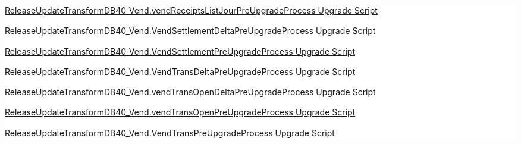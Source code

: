 [ReleaseUpdateTransformDB40\_Vend.vendReceiptsListJourPreUpgradeProcess Upgrade Script](releaseupdatetransformdb40-vend-vendreceiptslistjourpreupgradeprocess-upgrade-script.md)

[ReleaseUpdateTransformDB40\_Vend.VendSettlementDeltaPreUpgradeProcess Upgrade Script](releaseupdatetransformdb40-vend-vendsettlementdeltapreupgradeprocess-upgrade-script.md)

[ReleaseUpdateTransformDB40\_Vend.VendSettlementPreUpgradeProcess Upgrade Script](releaseupdatetransformdb40-vend-vendsettlementpreupgradeprocess-upgrade-script.md)

[ReleaseUpdateTransformDB40\_Vend.VendTransDeltaPreUpgradeProcess Upgrade Script](releaseupdatetransformdb40-vend-vendtransdeltapreupgradeprocess-upgrade-script.md)

[ReleaseUpdateTransformDB40\_Vend.vendTransOpenDeltaPreUpgradeProcess Upgrade Script](releaseupdatetransformdb40-vend-vendtransopendeltapreupgradeprocess-upgrade-script.md)

[ReleaseUpdateTransformDB40\_Vend.vendTransOpenPreUpgradeProcess Upgrade Script](releaseupdatetransformdb40-vend-vendtransopenpreupgradeprocess-upgrade-script.md)

[ReleaseUpdateTransformDB40\_Vend.VendTransPreUpgradeProcess Upgrade Script](releaseupdatetransformdb40-vend-vendtranspreupgradeprocess-upgrade-script.md)

  


